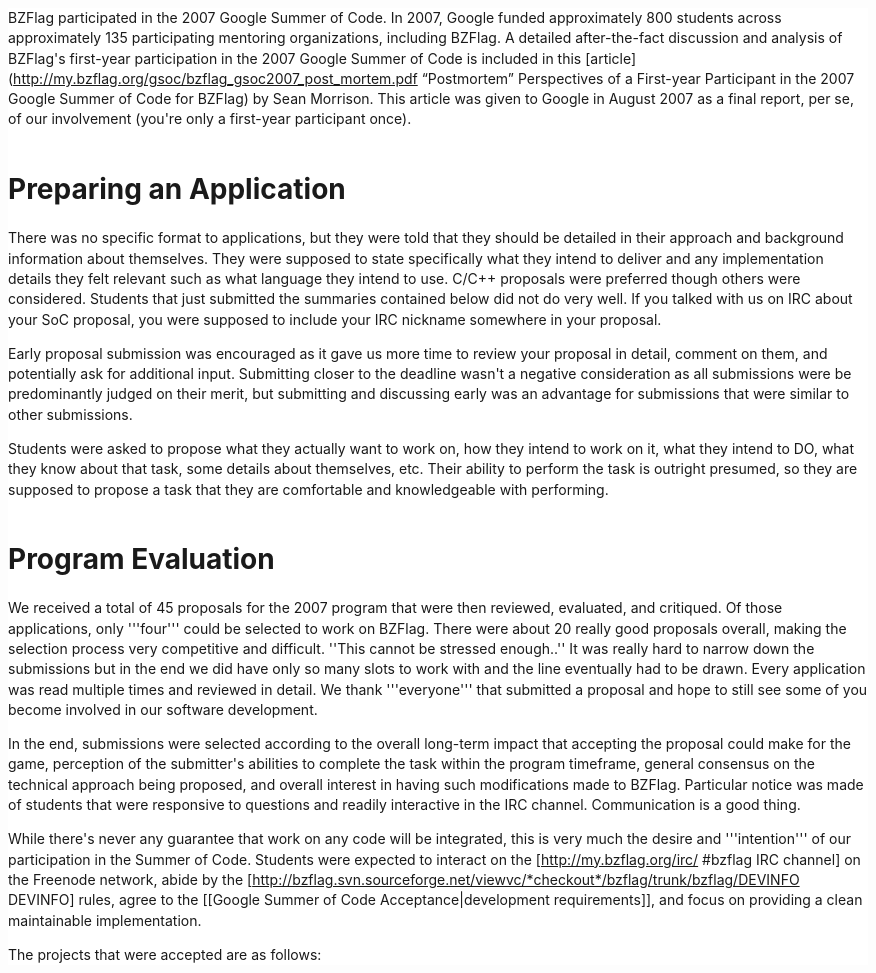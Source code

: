 BZFlag participated in the 2007 Google Summer of Code.  In 2007, Google funded approximately 800 students across approximately 135 participating mentoring organizations, including BZFlag.  A detailed after-the-fact discussion and analysis of BZFlag's first-year participation in the 2007 Google Summer of Code is included in this [article](http://my.bzflag.org/gsoc/bzflag_gsoc2007_post_mortem.pdf “Postmortem” Perspectives of a First-year Participant in the 2007 Google Summer of Code for BZFlag) by Sean Morrison.  This article was given to Google in August 2007 as a final report, per se, of our involvement (you're only a first-year participant once).

# Preparing an Application

There was no specific format to applications, but they were told that they should be detailed in their approach and background information about themselves.  They were supposed to state specifically what they intend to deliver and any implementation details they felt relevant such as what language they intend to use.  C/C++ proposals were preferred though others were considered.  Students that just submitted the summaries contained below did not do very well.  If you talked with us on IRC about your SoC proposal, you were supposed to include your IRC nickname somewhere in your proposal.

Early proposal submission was encouraged as it gave us more time to review your proposal in detail, comment on them, and potentially ask for additional input.  Submitting closer to the deadline wasn't a negative consideration as all submissions were be predominantly judged on their merit, but submitting and discussing early was an advantage for submissions that were similar to other submissions.  

Students were asked to propose what they actually want to work on, how they intend to work on it, what they intend to DO, what they know about that task, some details about themselves, etc.  Their ability to perform the task is outright presumed, so they are supposed to propose a task that they are comfortable and knowledgeable with performing.

# Program Evaluation

We received a total of 45 proposals for the 2007 program that were then reviewed, evaluated, and critiqued.  Of those applications, only '''four''' could be selected to work on BZFlag.  There were about 20 really good proposals overall, making the selection process very competitive and difficult.  ''This cannot be stressed enough..''  It was really hard to narrow down the submissions but in the end we did have only so many slots to work with and the line eventually had to be drawn.  Every application was read multiple times and reviewed in detail.  We thank '''everyone''' that submitted a proposal and hope to still see some of you become involved in our software development.

In the end, submissions were selected according to the overall long-term impact that accepting the proposal could make for the game, perception of the submitter's abilities to complete the task within the program timeframe, general consensus on the technical approach being proposed, and overall interest in having such modifications made to BZFlag.  Particular notice was made of students that were responsive to questions and readily interactive in the IRC channel.  Communication is a good thing.

While there's never any guarantee that work on any code will be integrated, this is very much the desire and '''intention''' of our participation in the Summer of Code.  Students were expected to interact on the [http://my.bzflag.org/irc/ #bzflag IRC channel] on the Freenode network, abide by the [http://bzflag.svn.sourceforge.net/viewvc/*checkout*/bzflag/trunk/bzflag/DEVINFO DEVINFO] rules, agree to the [[Google Summer of Code Acceptance|development requirements]], and focus on providing a clean maintainable implementation.

The projects that were accepted are as follows:
